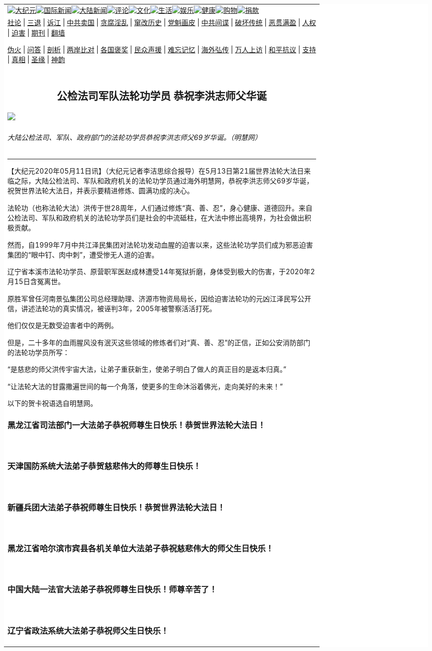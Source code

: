 <a name="1" id="1" target="_blank"></a><span id="1"></span>
<table align=center border="0"><tr><td colspan="2" VALIGN=TOP><a href="/gb/nsc413.md#1"><img src="https://raw.githubusercontent.com/tr2102/www/master/t/djy/1.jpg" title="大纪元"></a><a href="/gb/n24hr.md#1"><img src="https://raw.githubusercontent.com/tr2102/www/master/t/djy/3.jpg" title="国际新闻"></a><a href="/gb/nsc413.md#1"><img src="https://raw.githubusercontent.com/tr2102/www/master/t/djy/4.jpg" title="大陆新闻"></a><a href="/gb/news392.md#1"><img src="https://raw.githubusercontent.com/tr2102/www/master/t/djy/5.jpg" title="评论"></a><a href="/gb/news2007.md#1"><img src="https://raw.githubusercontent.com/tr2102/www/master/t/djy/6.jpg" title="文化"></a><a href="/gb/news2008.md#1"><img src="https://raw.githubusercontent.com/tr2102/www/master/t/djy/7.jpg" title="生活"></a><a href="/gb/ncyule.md#1"><img src="https://raw.githubusercontent.com/tr2102/www/master/t/djy/8.jpg" title="娱乐"></a><a href="/gb/nsc1002.md#1"><img src="https://raw.githubusercontent.com/tr2102/www/master/t/djy/9.jpg" title="健康"><a href="https://www.youlucky.com"><img src="https://raw.githubusercontent.com/tr2102/www/master/t/djy/10.jpg" title="购物"></a><a href="https://donate.epochtimes.com/?utm_medium=epochtimes&utm_source=referral&utm_campaign=donate_button_djyarticleheader"><img src="https://raw.githubusercontent.com/tr2102/www/master/t/djy/12.jpg" title="捐款"></a></td></tr>
<tr><td colspan="2" VALIGN=TOP><a target="_blank" href="/gb/9p.md#1">社论</a> | <a target="_blank" href="/gb/nf5657.md#1">三退</a> | <a target="_blank" href="/gb/nf6124.md#1">诉江</a> | <a target="_blank" href="/gb/nf1176117.md#1">中共卖国</a> | <a target="_blank" href="/gb/nf5773.md#1">贪腐淫乱</a> | <a target="_blank" href="/gb/nf1176115.md#1">窜改历史</a> | <a target="_blank" href="/gb/nf1176107.md#1">党魁画皮</a> | <a target="_blank" href="/gb/nf1320400.md#1">中共间谍</a> | <a target="_blank" href="/gb/nf1176114.md#1">破坏传统</a> | <a target="_blank" href="https://github.com/tr2102/ntdtv/blob/master/gb/prog447_1.md#1">恶贯满盈</a> | <a target="_blank" href="/gb/ncid278.md#1">人权</a> | <a target="_blank" href="/gb/nf1176111.md#1">迫害</a> | <a target="_blank" href="https://gitlab.com/szzdlab/mh-qikan/blob/master/README.md#1">期刊</a> | <a target="_blank" href="https://github.com/bannedbook/fanqiang/wiki">翻墙</a></p><p><a target="_blank" href="/gb/nf5562.md#1">伪火</a> | <a target="_blank" href="/gb/nf4378.md#1">问答</a> | <a target="_blank" href="/gb/nf5792.md#1">剖析</a> | <a target="_blank" href="/gb/nf5735.md#1">两岸比对</a> | <a target="_blank" href="/gb/nf6119.md#1">各国褒奖</a> | <a target="_blank" href="/gb/nf6120.md#1">民众声援</a> | <a target="_blank" href="/gb/nf1188594.md#1">难忘记忆</a> | <a target="_blank" href="/gb/nf3180.md#1">海外弘传</a> | <a target="_blank" href="/gb/nf5410.md#1">万人上访</a> | <a target="_blank" href="https://github.com/tr2102/ntdtv/blob/master/gb/prog1530_1.md#1">和平抗议</a> | <a target="_blank" href="/gb/nf4386.md#1">支持</a> | <a target="_blank" href="/gb/nf4389.md#1">真相</a> | <a target="_blank" href="/gb/nf5790.md#1">圣缘</a> | <a target="_blank" href="/gb/nf4786.md#1">神韵</a></td></tr>
<tr><td VALIGN=TOP width="626"><h2 align=center>公检法司军队法轮功学员 恭祝李洪志师父华诞</h2>
<img width="600" src="https://i.epochtimes.com/assets/uploads/2020/05/2020-5-10-2004191147454386-600x400.jpg" />
<h6>大陆公检法司、军队、政府部门的法轮功学员恭祝李洪志师父69岁华诞。（明慧网）
</h6>
<hr>
	<p>【大纪元2020年05月11日讯】（大纪元记者李洁思综合报导）在5月13日第21届世界法轮<ahref="/gb/tag/%E5%A4%A7%E6%B3%95%E6%97%A5.md#1">大法日</a>来临之际，大陆公检法司、军队和政府机关的法轮功学员通过海外明慧网，恭祝李洪志师父69岁华诞，祝贺世界法轮大法日，并表示要精进修炼、圆满功成的决心。</p>
<p>法轮功（也称法轮大法）洪传于世28周年，人们通过修炼“真、善、忍”，身心健康、道德回升。来自公检法司、军队和政府机关的法轮功学员们是社会的中流砥柱，在大法中修出高境界，为社会做出积极贡献。</p>
<p>然而，自1999年7月中共江泽民集团对法轮功发动血腥的迫害以来，这些法轮功学员们成为邪恶迫害集团的“眼中钉、肉中刺”，遭受惨无人道的迫害。</p>
<p>辽宁省本溪市法轮功学员、原营职军医赵成林遭受14年冤狱折磨，身体受到极大的伤害，于2020年2月15日含冤离世。</p>
<p>原胜军曾任河南景弘集团公司总经理助理、济源市物资局局长，因给迫害法轮功的元凶江泽民写公开信，讲述法轮功的真实情况，被诬判3年，2005年被警察活活打死。</p>
<p>他们仅仅是无数受迫害者中的两例。</p>
<p>但是，二十多年的血雨腥风没有泯灭这些领域的修炼者们对“真、善、忍”的正信，正如公安消防部门的法轮功学员所写：</p>
<p>“是慈悲的师父洪传宇宙大法，让弟子重获新生，使弟子明白了做人的真正目的是返本归真。”</p>
<p>“让法轮大法的甘露撒遍世间的每一个角落，使更多的生命沐浴着佛光，走向美好的未来！”</p>
<p>以下的贺卡祝语选自明慧网。</p>
<h3>黑龙江省司法部门一大法弟子恭祝师尊生日快乐！恭贺世界法轮<ahref="/gb/tag/%E5%A4%A7%E6%B3%95%E6%97%A5.md#1">大法日</a>！</h3>
<p><ahref="https://i.epochtimes.com/assets/uploads/2020/05/2020-5-10-2005051751231320.jpg"><img class=" wp-image-12099499 aligncenter" src="https://i.epochtimes.com/assets/uploads/2020/05/2020-5-10-2005051751231320-600x429.jpg" alt="" width="501" b="358" /></a></p>
<h3>天津国防系统大法弟子恭贺慈悲伟大的师尊生日快乐！</h3>
<p><ahref="https://i.epochtimes.com/assets/uploads/2020/05/2020-5-10-2005030426259275.jpg"><img class=" wp-image-12099503 aligncenter" src="https://i.epochtimes.com/assets/uploads/2020/05/2020-5-10-2005030426259275-600x737.jpg" alt="" width="450" b="553" /></a></p>
<h3>新疆兵团大法弟子恭祝师尊生日快乐！恭贺世界法轮大法日！</h3>
<p><ahref="https://i.epochtimes.com/assets/uploads/2020/05/2020-5-10-2004081734134734.jpg"><img class=" wp-image-12099511 aligncenter" src="https://i.epochtimes.com/assets/uploads/2020/05/2020-5-10-2004081734134734-600x424.jpg" alt="" width="498" b="352" /></a></p>
<h3>黑龙江省哈尔滨市宾县各机关单位大法弟子恭祝慈悲伟大的师父生日快乐！</h3>
<p><ahref="https://i.epochtimes.com/assets/uploads/2020/05/2020-5-10-2004250146395188.jpg"><img class="size-full wp-image-12099513 aligncenter" src="https://i.epochtimes.com/assets/uploads/2020/05/2020-5-10-2004250146395188.jpg" alt="" width="495" b="472" /></a></p>
<h3>中国大陆一法官大法弟子恭祝师尊生日快乐！师尊辛苦了！</h3>
<p><ahref="https://i.epochtimes.com/assets/uploads/2020/05/2020-5-10-2004260402138281.jpg"><img class=" wp-image-12099515 aligncenter" src="https://i.epochtimes.com/assets/uploads/2020/05/2020-5-10-2004260402138281-600x449.jpg" alt="" width="500" b="374" /></a></p>
<h3>辽宁省政法系统大法弟子<ahref="/gb/tag/%E6%81%AD%E7%A5%9D%E5%B8%88%E7%88%B6%E7%94%9F%E6%97%A5%E5%BF%AB%E4%B9%90.md#1">恭祝师父生日快乐</a>！</h3>